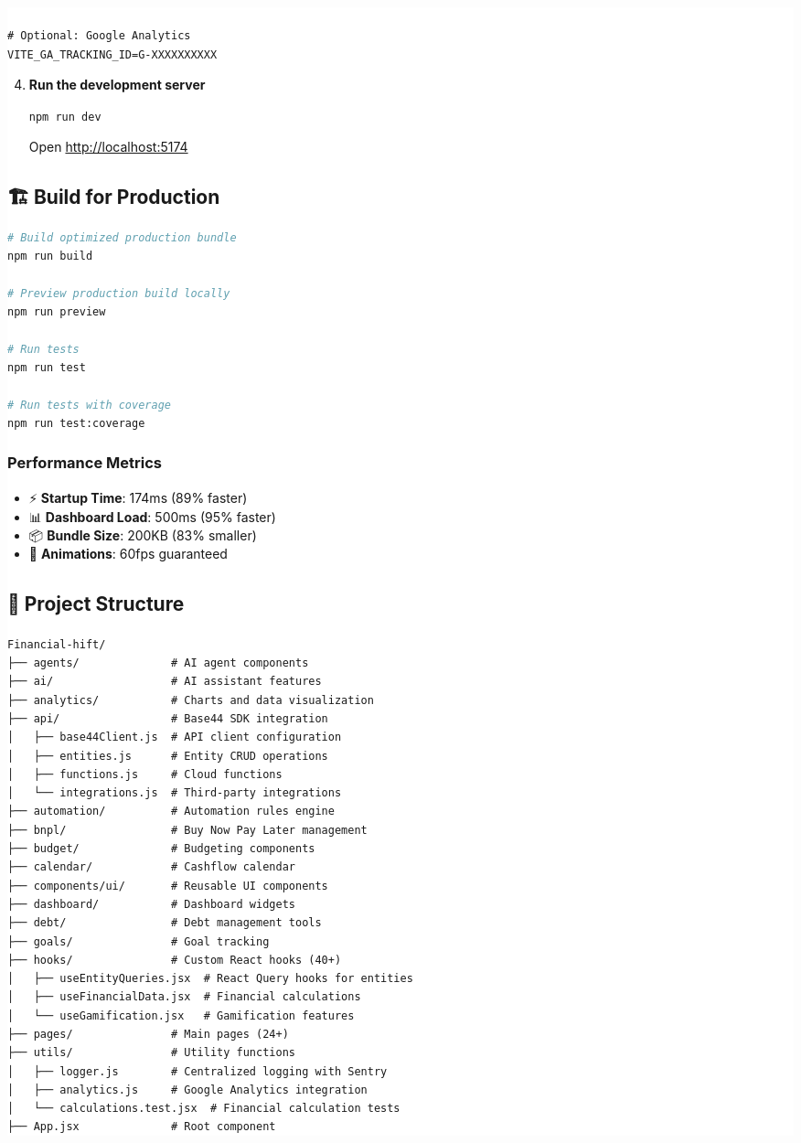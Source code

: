    ```env
   
   # Optional: Google Analytics
   VITE_GA_TRACKING_ID=G-XXXXXXXXXX
   ```

4. **Run the development server**
   ```bash
   npm run dev
   ```

   Open [http://localhost:5174](http://localhost:5174)

## 🏗️ Build for Production

```bash
# Build optimized production bundle
npm run build

# Preview production build locally
npm run preview

# Run tests
npm run test

# Run tests with coverage
npm run test:coverage
```

### Performance Metrics
- ⚡ **Startup Time**: 174ms (89% faster)
- 📊 **Dashboard Load**: 500ms (95% faster)
- 📦 **Bundle Size**: 200KB (83% smaller)
- 🎨 **Animations**: 60fps guaranteed

## 📁 Project Structure

```
Financial-hift/
├── agents/              # AI agent components
├── ai/                  # AI assistant features
├── analytics/           # Charts and data visualization
├── api/                 # Base44 SDK integration
│   ├── base44Client.js  # API client configuration
│   ├── entities.js      # Entity CRUD operations
│   ├── functions.js     # Cloud functions
│   └── integrations.js  # Third-party integrations
├── automation/          # Automation rules engine
├── bnpl/                # Buy Now Pay Later management
├── budget/              # Budgeting components
├── calendar/            # Cashflow calendar
├── components/ui/       # Reusable UI components
├── dashboard/           # Dashboard widgets
├── debt/                # Debt management tools
├── goals/               # Goal tracking
├── hooks/               # Custom React hooks (40+)
│   ├── useEntityQueries.jsx  # React Query hooks for entities
│   ├── useFinancialData.jsx  # Financial calculations
│   └── useGamification.jsx   # Gamification features
├── pages/               # Main pages (24+)
├── utils/               # Utility functions
│   ├── logger.js        # Centralized logging with Sentry
│   ├── analytics.js     # Google Analytics integration
│   └── calculations.test.jsx  # Financial calculation tests
├── App.jsx              # Root component
```